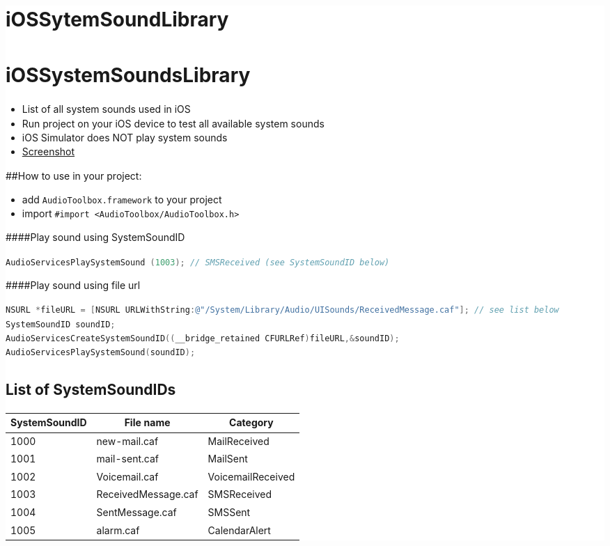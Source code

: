 # iOSSytemSoundLibrary

iOSSystemSoundsLibrary
======================
- List of all system sounds used in iOS
- Run project on your iOS device to test all available system sounds
- iOS Simulator does NOT play system sounds
- [Screenshot](#screenshot)

##How to use in your project:
- add ``AudioToolbox.framework`` to your project
- import ``#import <AudioToolbox/AudioToolbox.h>``

####Play sound using SystemSoundID
```objective-c
AudioServicesPlaySystemSound (1003); // SMSReceived (see SystemSoundID below)
```

####Play sound using file url
```objective-c
NSURL *fileURL = [NSURL URLWithString:@"/System/Library/Audio/UISounds/ReceivedMessage.caf"]; // see list below
SystemSoundID soundID;
AudioServicesCreateSystemSoundID((__bridge_retained CFURLRef)fileURL,&soundID);
AudioServicesPlaySystemSound(soundID);
```

List of SystemSoundIDs
-------------------------
<table>
<thead><tr>
<th>SystemSoundID</th>
<th>File name</th>
<th>Category</th>
</tr></thead><tbody>
<tr>
	<td>1000</td>
	<td>new-mail.caf</td>
	<td>MailReceived</td>
</tr>
<tr>
	<td>1001</td>
	<td>mail-sent.caf</td>
	<td>MailSent</td>
</tr>
<tr>
	<td>1002</td>
	<td>Voicemail.caf</td>
	<td>VoicemailReceived</td>
</tr>
<tr>
	<td>1003</td>
	<td>ReceivedMessage.caf</td>
	<td>SMSReceived</td>
</tr>
<tr>
	<td>1004</td>
	<td>SentMessage.caf</td>
	<td>SMSSent</td>
</tr>
<tr>
	<td>1005</td>
	<td>alarm.caf</td>
	<td>CalendarAlert</td>
</tr>
